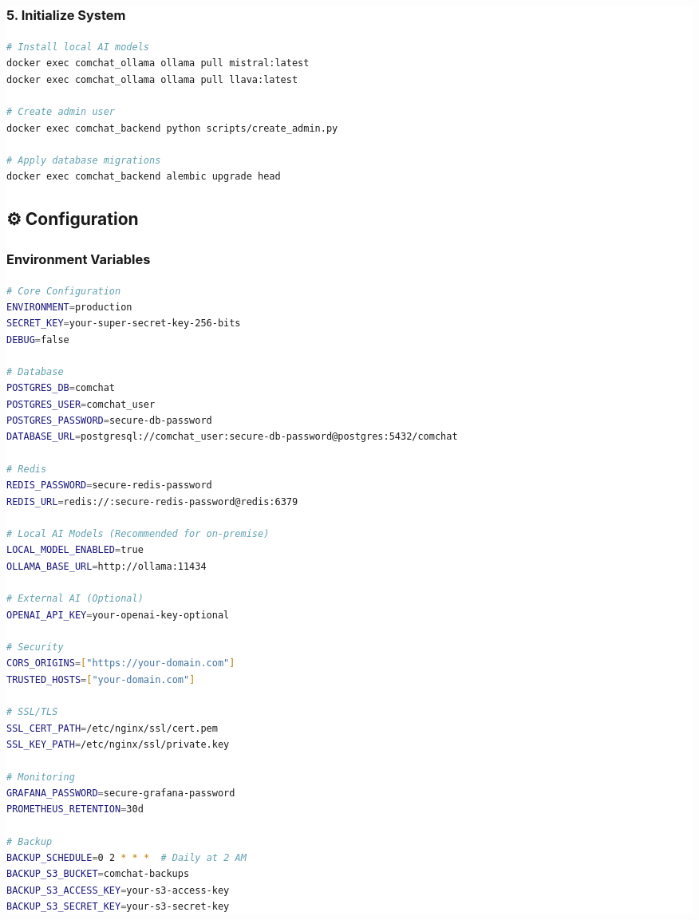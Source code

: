 ### 5. Initialize System

```bash
# Install local AI models
docker exec comchat_ollama ollama pull mistral:latest
docker exec comchat_ollama ollama pull llava:latest

# Create admin user
docker exec comchat_backend python scripts/create_admin.py

# Apply database migrations
docker exec comchat_backend alembic upgrade head
```

## ⚙️ Configuration

### Environment Variables

```bash
# Core Configuration
ENVIRONMENT=production
SECRET_KEY=your-super-secret-key-256-bits
DEBUG=false

# Database
POSTGRES_DB=comchat
POSTGRES_USER=comchat_user
POSTGRES_PASSWORD=secure-db-password
DATABASE_URL=postgresql://comchat_user:secure-db-password@postgres:5432/comchat

# Redis
REDIS_PASSWORD=secure-redis-password
REDIS_URL=redis://:secure-redis-password@redis:6379

# Local AI Models (Recommended for on-premise)
LOCAL_MODEL_ENABLED=true
OLLAMA_BASE_URL=http://ollama:11434

# External AI (Optional)
OPENAI_API_KEY=your-openai-key-optional

# Security
CORS_ORIGINS=["https://your-domain.com"]
TRUSTED_HOSTS=["your-domain.com"]

# SSL/TLS
SSL_CERT_PATH=/etc/nginx/ssl/cert.pem
SSL_KEY_PATH=/etc/nginx/ssl/private.key

# Monitoring
GRAFANA_PASSWORD=secure-grafana-password
PROMETHEUS_RETENTION=30d

# Backup
BACKUP_SCHEDULE=0 2 * * *  # Daily at 2 AM
BACKUP_S3_BUCKET=comchat-backups
BACKUP_S3_ACCESS_KEY=your-s3-access-key
BACKUP_S3_SECRET_KEY=your-s3-secret-key
```
